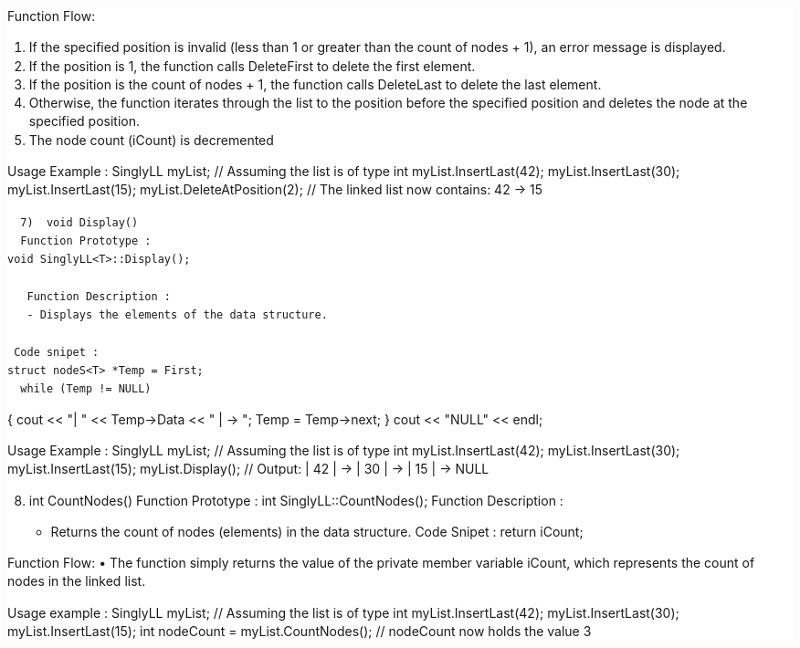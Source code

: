Function Flow:
1.	If the specified position is invalid (less than 1 or greater than the count of nodes + 1), an error message is displayed.
2.	If the position is 1, the function calls DeleteFirst to delete the first element.
3.	If the position is the count of nodes + 1, the function calls DeleteLast to delete the last element.
4.	Otherwise, the function iterates through the list to the position before the specified position and deletes the node at the specified position.
5.	The node count (iCount) is decremented

Usage Example :
SinglyLL<int> myList; // Assuming the list is of type int
myList.InsertLast(42);
myList.InsertLast(30);
myList.InsertLast(15);
myList.DeleteAtPosition(2);
// The linked list now contains: 42 -> 15

      7)  void Display()
      Function Prototype :
    void SinglyLL<T>::Display();

       Function Description :
       - Displays the elements of the data structure.
      
     Code snipet :
    struct nodeS<T> *Temp = First;
      while (Temp != NULL)
  {
    cout << "| " << Temp->Data << " | -> ";
    Temp = Temp->next;
}
cout << "NULL" << endl;

Usage Example :
SinglyLL<int> myList; // Assuming the list is of type int
myList.InsertLast(42);
myList.InsertLast(30);
myList.InsertLast(15);
myList.Display();
// Output: | 42 | -> | 30 | -> | 15 | -> NULL

  8) int CountNodes()
Function Prototype :
int SinglyLL<T>::CountNodes();
Function Description :
      - Returns the count of nodes (elements) in the data structure.
Code Snipet :
return iCount;

Function Flow:
•	The function simply returns the value of the private member variable iCount, which represents the count of nodes in the linked list.

Usage example :
SinglyLL<int> myList; // Assuming the list is of type int
myList.InsertLast(42);
myList.InsertLast(30);
myList.InsertLast(15);
int nodeCount = myList.CountNodes();
// nodeCount now holds the value 3
